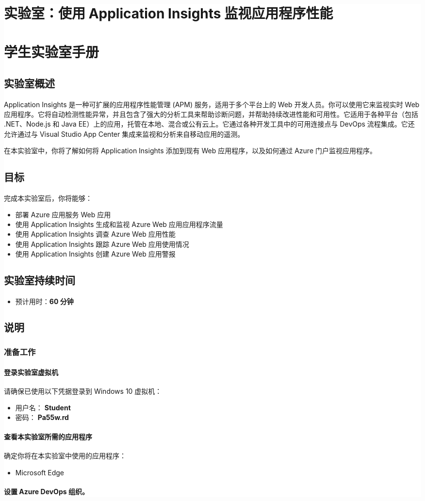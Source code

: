 ﻿---
lab:
    title: '实验室：使用 Application Insights 监视应用程序性能'
    module: '模块 17：为开发团队实现反馈'
---

# 实验室：使用 Application Insights 监视应用程序性能
# 学生实验室手册

## 实验室概述

Application Insights 是一种可扩展的应用程序性能管理 (APM) 服务，适用于多个平台上的 Web 开发人员。你可以使用它来监视实时 Web 应用程序。它将自动检测性能异常，并且包含了强大的分析工具来帮助诊断问题，并帮助持续改进性能和可用性。它适用于各种平台（包括 .NET、Node.js 和 Java EE）上的应用，托管在本地、混合或公有云上。它通过各种开发工具中的可用连接点与 DevOps 流程集成。它还允许通过与 Visual Studio App Center 集成来监视和分析来自移动应用的遥测。

在本实验室中，你将了解如何将 Application Insights 添加到现有 Web 应用程序，以及如何通过 Azure 门户监视应用程序。

## 目标

完成本实验室后，你将能够：

- 部署 Azure 应用服务 Web 应用
- 使用 Application Insights 生成和监视 Azure Web 应用应用程序流量
- 使用 Application Insights 调查 Azure Web 应用性能
- 使用 Application Insights 跟踪 Azure Web 应用使用情况
- 使用 Application Insights 创建 Azure Web 应用警报

## 实验室持续时间

-   预计用时：**60 分钟**

## 说明

### 准备工作

#### 登录实验室虚拟机

请确保已使用以下凭据登录到 Windows 10 虚拟机：
    
-   用户名： **Student**
-   密码： **Pa55w.rd**

#### 查看本实验室所需的应用程序

确定你将在本实验室中使用的应用程序：
    
-   Microsoft Edge

#### 设置 Azure DevOps 组织。 
